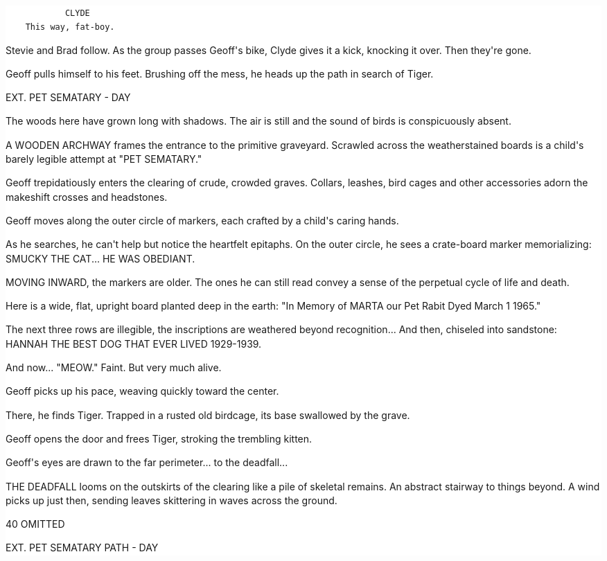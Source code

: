 				CLYDE
		This way, fat-boy.

Stevie and Brad follow. As the group passes Geoff's bike, Clyde 
gives it a kick, knocking it over. Then they're gone.

Geoff pulls himself to his feet. Brushing off the mess, he heads 
up the path in search of Tiger.

EXT.  PET SEMATARY - DAY

The woods here have grown long with shadows. The air is still and 
the sound of birds is conspicuously absent.

A WOODEN ARCHWAY frames the entrance to the primitive graveyard. 
Scrawled across the weatherstained boards is a child's barely 
legible attempt at "PET SEMATARY."

Geoff trepidatiously enters the clearing of crude, crowded graves. 
Collars, leashes, bird cages and other accessories adorn the 
makeshift crosses and headstones.

Geoff moves along the outer circle of markers, each crafted by a 
child's caring hands.

As he searches, he can't help but notice the heartfelt epitaphs. 
On the outer circle, he sees a crate-board marker memorializing: 
SMUCKY THE CAT... HE WAS OBEDIANT.

MOVING INWARD, the markers are older. The ones he can still read 
convey a sense of the perpetual cycle of life and death.

Here is a wide, flat, upright board planted deep in the earth: "In 
Memory of MARTA our Pet Rabit Dyed March 1 1965."

The next three rows are illegible, the inscriptions are weathered 
beyond recognition... And then, chiseled into sandstone: HANNAH 
THE BEST DOG THAT EVER LIVED 1929-1939.

And now... "MEOW." Faint. But very much alive.

Geoff picks up his pace, weaving quickly toward the center.

There, he finds Tiger. Trapped in a rusted old birdcage, its base 
swallowed by the grave.

Geoff opens the door and frees Tiger, stroking the trembling 
kitten.

Geoff's eyes are drawn to the far perimeter... to the deadfall...

THE DEADFALL looms on the outskirts of the clearing like a pile of 
skeletal remains. An abstract stairway to things beyond. A wind 
picks up just then, sending leaves skittering in waves across the 
ground.

40    OMITTED

EXT.  PET SEMATARY PATH - DAY
